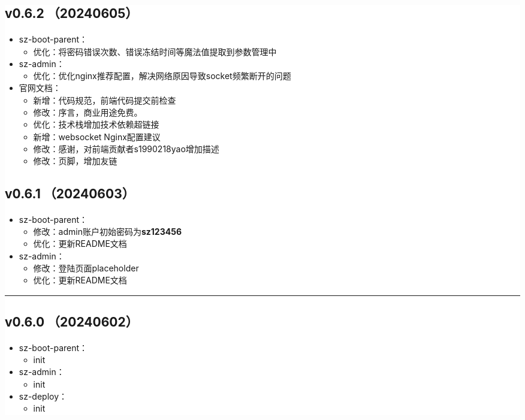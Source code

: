 ## v0.6.2 （20240605）

- sz-boot-parent：
  - 优化：将密码错误次数、错误冻结时间等魔法值提取到参数管理中
- sz-admin：
  - 优化：优化nginx推荐配置，解决网络原因导致socket频繁断开的问题
- 官网文档：
  - 新增：代码规范，前端代码提交前检查
  - 修改：序言，商业用途免费。
  - 优化：技术栈增加技术依赖超链接
  - 新增：websocket Nginx配置建议
  - 修改：感谢，对前端贡献者s1990218yao增加描述
  - 修改：页脚，增加友链

## v0.6.1 （20240603）

- sz-boot-parent：
  - 修改：admin账户初始密码为**sz123456**
  - 优化：更新README文档
- sz-admin：
  - 修改：登陆页面placeholder
  - 优化：更新README文档

----

## v0.6.0 （20240602）

- sz-boot-parent：
  - init
- sz-admin：
  - init
- sz-deploy：
  - init
